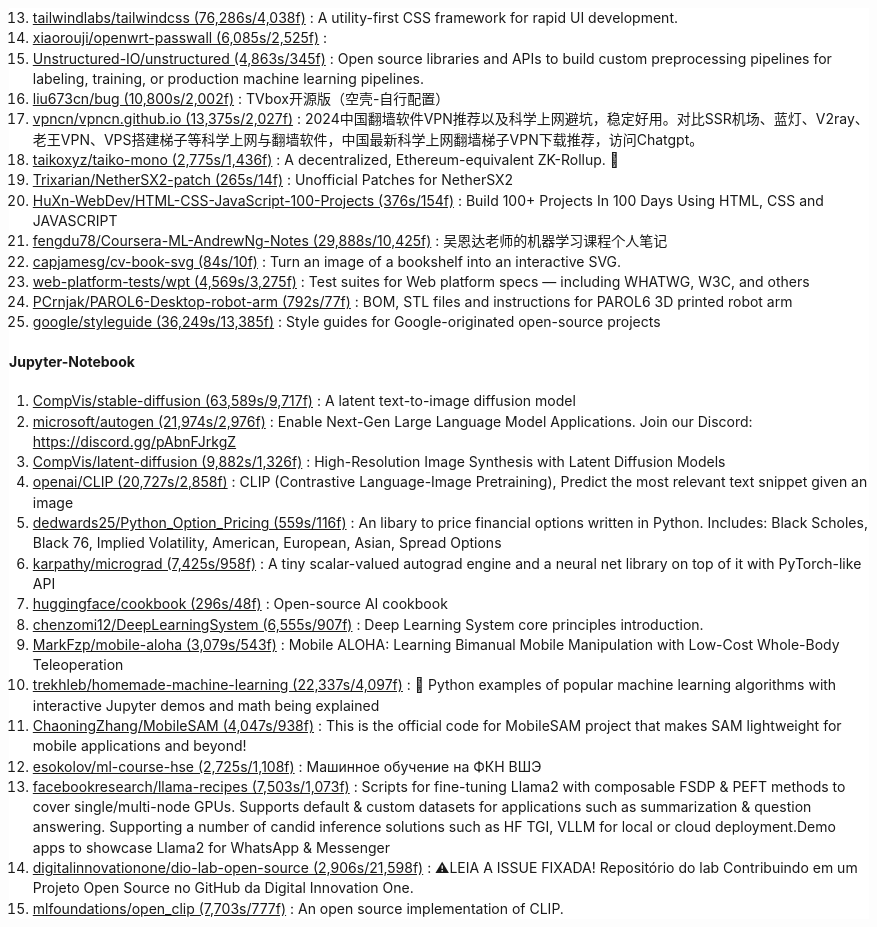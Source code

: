 13. [tailwindlabs/tailwindcss (76,286s/4,038f)](https://github.com/tailwindlabs/tailwindcss) : A utility-first CSS framework for rapid UI development.
14. [xiaorouji/openwrt-passwall (6,085s/2,525f)](https://github.com/xiaorouji/openwrt-passwall) : 
15. [Unstructured-IO/unstructured (4,863s/345f)](https://github.com/Unstructured-IO/unstructured) : Open source libraries and APIs to build custom preprocessing pipelines for labeling, training, or production machine learning pipelines.
16. [liu673cn/bug (10,800s/2,002f)](https://github.com/liu673cn/bug) : TVbox开源版（空壳-自行配置）
17. [vpncn/vpncn.github.io (13,375s/2,027f)](https://github.com/vpncn/vpncn.github.io) : 2024中国翻墙软件VPN推荐以及科学上网避坑，稳定好用。对比SSR机场、蓝灯、V2ray、老王VPN、VPS搭建梯子等科学上网与翻墙软件，中国最新科学上网翻墙梯子VPN下载推荐，访问Chatgpt。
18. [taikoxyz/taiko-mono (2,775s/1,436f)](https://github.com/taikoxyz/taiko-mono) : A decentralized, Ethereum-equivalent ZK-Rollup. 🥁
19. [Trixarian/NetherSX2-patch (265s/14f)](https://github.com/Trixarian/NetherSX2-patch) : Unofficial Patches for NetherSX2
20. [HuXn-WebDev/HTML-CSS-JavaScript-100-Projects (376s/154f)](https://github.com/HuXn-WebDev/HTML-CSS-JavaScript-100-Projects) : Build 100+ Projects In 100 Days Using HTML, CSS and JAVASCRIPT
21. [fengdu78/Coursera-ML-AndrewNg-Notes (29,888s/10,425f)](https://github.com/fengdu78/Coursera-ML-AndrewNg-Notes) : 吴恩达老师的机器学习课程个人笔记
22. [capjamesg/cv-book-svg (84s/10f)](https://github.com/capjamesg/cv-book-svg) : Turn an image of a bookshelf into an interactive SVG.
23. [web-platform-tests/wpt (4,569s/3,275f)](https://github.com/web-platform-tests/wpt) : Test suites for Web platform specs — including WHATWG, W3C, and others
24. [PCrnjak/PAROL6-Desktop-robot-arm (792s/77f)](https://github.com/PCrnjak/PAROL6-Desktop-robot-arm) : BOM, STL files and instructions for PAROL6 3D printed robot arm
25. [google/styleguide (36,249s/13,385f)](https://github.com/google/styleguide) : Style guides for Google-originated open-source projects

#### Jupyter-Notebook
1. [CompVis/stable-diffusion (63,589s/9,717f)](https://github.com/CompVis/stable-diffusion) : A latent text-to-image diffusion model
2. [microsoft/autogen (21,974s/2,976f)](https://github.com/microsoft/autogen) : Enable Next-Gen Large Language Model Applications. Join our Discord: https://discord.gg/pAbnFJrkgZ
3. [CompVis/latent-diffusion (9,882s/1,326f)](https://github.com/CompVis/latent-diffusion) : High-Resolution Image Synthesis with Latent Diffusion Models
4. [openai/CLIP (20,727s/2,858f)](https://github.com/openai/CLIP) : CLIP (Contrastive Language-Image Pretraining), Predict the most relevant text snippet given an image
5. [dedwards25/Python_Option_Pricing (559s/116f)](https://github.com/dedwards25/Python_Option_Pricing) : An libary to price financial options written in Python. Includes: Black Scholes, Black 76, Implied Volatility, American, European, Asian, Spread Options
6. [karpathy/micrograd (7,425s/958f)](https://github.com/karpathy/micrograd) : A tiny scalar-valued autograd engine and a neural net library on top of it with PyTorch-like API
7. [huggingface/cookbook (296s/48f)](https://github.com/huggingface/cookbook) : Open-source AI cookbook
8. [chenzomi12/DeepLearningSystem (6,555s/907f)](https://github.com/chenzomi12/DeepLearningSystem) : Deep Learning System core principles introduction.
9. [MarkFzp/mobile-aloha (3,079s/543f)](https://github.com/MarkFzp/mobile-aloha) : Mobile ALOHA: Learning Bimanual Mobile Manipulation with Low-Cost Whole-Body Teleoperation
10. [trekhleb/homemade-machine-learning (22,337s/4,097f)](https://github.com/trekhleb/homemade-machine-learning) : 🤖 Python examples of popular machine learning algorithms with interactive Jupyter demos and math being explained
11. [ChaoningZhang/MobileSAM (4,047s/938f)](https://github.com/ChaoningZhang/MobileSAM) : This is the official code for MobileSAM project that makes SAM lightweight for mobile applications and beyond!
12. [esokolov/ml-course-hse (2,725s/1,108f)](https://github.com/esokolov/ml-course-hse) : Машинное обучение на ФКН ВШЭ
13. [facebookresearch/llama-recipes (7,503s/1,073f)](https://github.com/facebookresearch/llama-recipes) : Scripts for fine-tuning Llama2 with composable FSDP & PEFT methods to cover single/multi-node GPUs. Supports default & custom datasets for applications such as summarization & question answering. Supporting a number of candid inference solutions such as HF TGI, VLLM for local or cloud deployment.Demo apps to showcase Llama2 for WhatsApp & Messenger
14. [digitalinnovationone/dio-lab-open-source (2,906s/21,598f)](https://github.com/digitalinnovationone/dio-lab-open-source) : ⚠LEIA A ISSUE FIXADA! Repositório do lab Contribuindo em um Projeto Open Source no GitHub da Digital Innovation One.
15. [mlfoundations/open_clip (7,703s/777f)](https://github.com/mlfoundations/open_clip) : An open source implementation of CLIP.